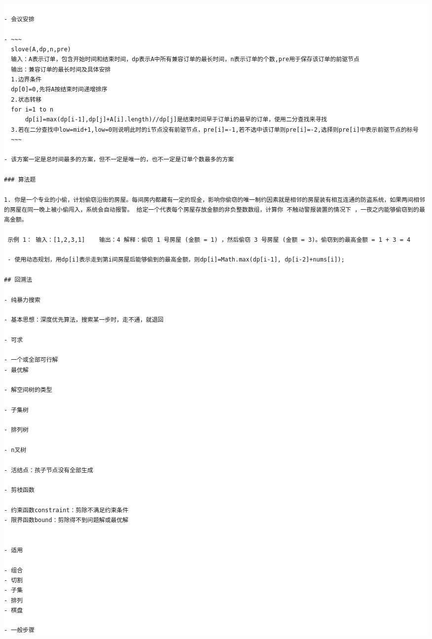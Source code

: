   ~~~

- 会议安排

  - ~~~
    slove(A,dp,n,pre)
    输入：A表示订单，包含开始时间和结束时间，dp表示A中所有兼容订单的最长时间，n表示订单的个数,pre用于保存该订单的前驱节点
    输出：兼容订单的最长时间及具体安排
    1.边界条件
    dp[0]=0,先将A按结束时间递增排序
    2.状态转移
    for i=1 to n
    	dp[i]=max(dp[i-1],dp[j]+A[i].length)//dp[j]是结束时间早于订单i的最早的订单，使用二分查找来寻找
    3.若在二分查找中low=mid+1,low=0则说明此时的i节点没有前驱节点，pre[i]=-1,若不选中该订单则pre[i]=-2,选择则pre[i]中表示前驱节点的标号
    ~~~

  - 该方案一定是总时间最多的方案，但不一定是唯一的，也不一定是订单个数最多的方案

### 算法题

1. 你是一个专业的小偷，计划偷窃沿街的房屋。每间房内都藏有一定的现金，影响你偷窃的唯一制约因素就是相邻的房屋装有相互连通的防盗系统，如果两间相邻的房屋在同一晚上被小偷闯入，系统会自动报警。 给定一个代表每个房屋存放金额的非负整数数组，计算你 不触动警报装置的情况下 ，一夜之内能够偷窃到的最高金额。

   示例 1： 输入：[1,2,3,1]    输出：4 解释：偷窃 1 号房屋 (金额 = 1) ，然后偷窃 3 号房屋 (金额 = 3)。偷窃到的最高金额 = 1 + 3 = 4 

   - 使用动态规划，用dp[i]表示走到第i间房屋后能够偷到的最高金额，则dp[i]=Math.max(dp[i-1], dp[i-2]+nums[i]); 

## 回溯法

- 纯暴力搜索

- 基本思想：深度优先算法，搜索某一步时，走不通，就退回

- 可求

  - 一个或全部可行解
  - 最优解

- 解空间树的类型

  - 子集树

  - 排列树

  - n叉树

- 活结点：孩子节点没有全部生成

- 剪枝函数

  - 约束函数constraint：剪除不满足约束条件
  - 限界函数bound：剪除得不到问题解或最优解


- 适用

  - 组合
  - 切割
  - 子集
  - 排列
  - 棋盘

- 一般步骤

  ~~~